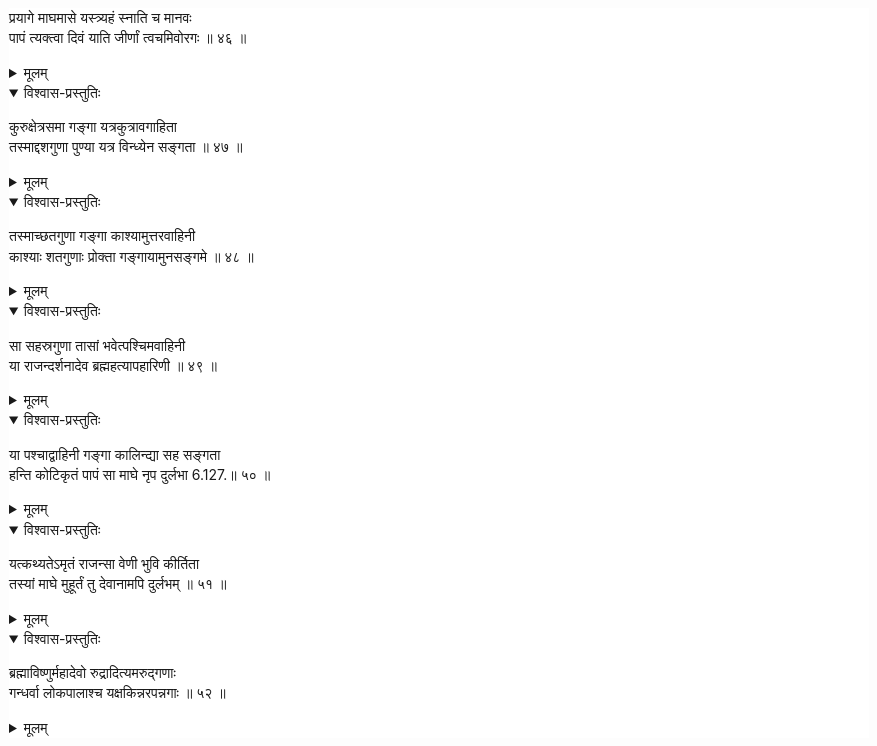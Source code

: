 प्रयागे माघमासे यस्त्र्यहं स्नाति च मानवः  
पापं त्यक्त्वा दिवं याति जीर्णां त्वचमिवोरगः ॥ ४६ ॥
</details>

<details><summary>मूलम्</summary></details>



<details open><summary>विश्वास-प्रस्तुतिः</summary>

कुरुक्षेत्रसमा गङ्गा यत्रकुत्रावगाहिता  
तस्माद्दशगुणा पुण्या यत्र विन्ध्येन सङ्गता ॥ ४७ ॥
</details>

<details><summary>मूलम्</summary></details>



<details open><summary>विश्वास-प्रस्तुतिः</summary>

तस्माच्छतगुणा गङ्गा काश्यामुत्तरवाहिनी  
काश्याः शतगुणाः प्रोक्ता गङ्गायामुनसङ्गमे ॥ ४८ ॥
</details>

<details><summary>मूलम्</summary></details>



<details open><summary>विश्वास-प्रस्तुतिः</summary>

सा सहस्रगुणा तासां भवेत्पश्चिमवाहिनी  
या राजन्दर्शनादेव ब्रह्महत्यापहारिणी ॥ ४९ ॥
</details>

<details><summary>मूलम्</summary></details>



<details open><summary>विश्वास-प्रस्तुतिः</summary>

या पश्चाद्वाहिनी गङ्गा कालिन्द्या सह सङ्गता  
हन्ति कोटिकृतं पापं सा माघे नृप दुर्लभा 6.127.॥ ५० ॥
</details>

<details><summary>मूलम्</summary></details>



<details open><summary>विश्वास-प्रस्तुतिः</summary>

यत्कथ्यतेऽमृतं राजन्सा वेणी भुवि कीर्तिता  
तस्यां माघे मुहूर्तं तु देवानामपि दुर्लभम् ॥ ५१ ॥
</details>

<details><summary>मूलम्</summary></details>



<details open><summary>विश्वास-प्रस्तुतिः</summary>

ब्रह्माविष्णुर्महादेवो रुद्रादित्यमरुद्गणाः  
गन्धर्वा लोकपालाश्च यक्षकिन्नरपन्नगाः ॥ ५२ ॥
</details>

<details><summary>मूलम्</summary></details>
